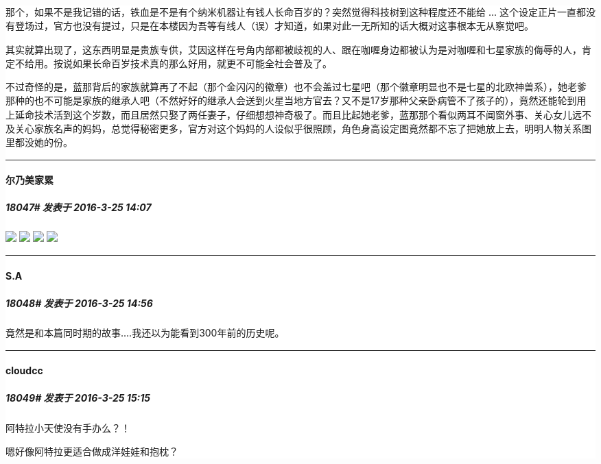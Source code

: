 那个，如果不是我记错的话，铁血是不是有个纳米机器让有钱人长命百岁的？突然觉得科技树到这种程度还不能给 ...</blockquote>
这个设定正片一直都没有登场过，官方也没有提过，只是在本楼因为吾等有线人（误）才知道，如果对此一无所知的话大概对这事根本无从察觉吧。


其实就算出现了，这东西明显是贵族专供，艾因这样在号角内部都被歧视的人、跟在咖喱身边都被认为是对咖喱和七星家族的侮辱的人，肯定不给用。按说如果长命百岁技术真的那么好用，就更不可能全社会普及了。


不过奇怪的是，蓝那背后的家族就算再了不起（那个金闪闪的徽章）也不会盖过七星吧（那个徽章明显也不是七星的北欧神兽系），她老爹那种的也不可能是家族的继承人吧（不然好好的继承人会送到火星当地方官去？又不是17岁那种父亲卧病管不了孩子的），竟然还能轮到用上延命技术活到这个岁数，而且居然只娶了两任妻子，仔细想想神奇极了。而且比起她老爹，蓝那那个看似两耳不闻窗外事、关心女儿远不及关心家族名声的妈妈，总觉得秘密更多，官方对这个妈妈的人设似乎很照顾，角色身高设定图竟然都不忘了把她放上去，明明人物关系图里都没她的份。








*****

####  尔乃美家累  
##### 18047#       发表于 2016-3-25 14:07



<img src="http://ww3.sinaimg.cn/large/a081fa4ejw1f28yl916tej20qo0zkal3.jpg" referrerpolicy="no-referrer">
<img src="http://ww3.sinaimg.cn/large/a081fa4ejw1f28ylbcjsej20qo0zkwq8.jpg" referrerpolicy="no-referrer">
<img src="http://ww3.sinaimg.cn/large/a081fa4ejw1f28ylipqcnj20qo0zk4al.jpg" referrerpolicy="no-referrer">
<img src="http://ww3.sinaimg.cn/large/a081fa4ejw1f28ylmwlhzj20qo0zk182.jpg" referrerpolicy="no-referrer">







*****

####  S.A  
##### 18048#       发表于 2016-3-25 14:56




竟然是和本篇同时期的故事....我还以为能看到300年前的历史呢。







*****

####  cloudcc  
##### 18049#       发表于 2016-3-25 15:15




阿特拉小天使没有手办么？！


嗯好像阿特拉更适合做成洋娃娃和抱枕？
